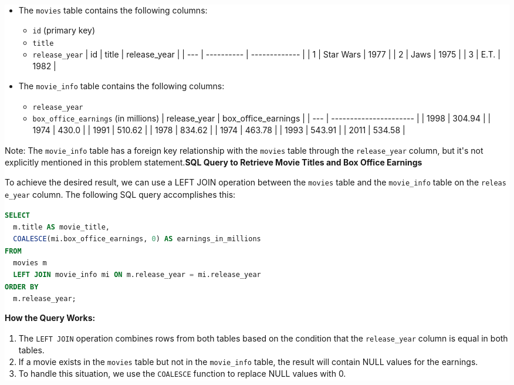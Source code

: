 * The `movies` table contains the following columns:
	+ `id` (primary key)
	+ `title`
	+ `release_year`
| id | title     | release_year |
| --- | ---------- | ------------- |
| 1   | Star Wars | 1977          |
| 2   | Jaws      | 1975          |
| 3   | E.T.       | 1982          |

* The `movie_info` table contains the following columns:
	+ `release_year`
	+ `box_office_earnings` (in millions)
| release_year | box_office_earnings |
| --- | ---------------------- |
| 1998        | 304.94                |
| 1974        | 430.0                 |
| 1991        | 510.62                |
| 1978        | 834.62                |
| 1974        | 463.78                |
| 1993        | 543.91                |
| 2011        | 534.58                |

Note: The `movie_info` table has a foreign key relationship with the `movies` table through the `release_year` column, but it's not explicitly mentioned in this problem statement.<start>**SQL Query to Retrieve Movie Titles and Box Office Earnings**

To achieve the desired result, we can use a LEFT JOIN operation between the `movies` table and the `movie_info` table on the `release_year` column. The following SQL query accomplishes this:

```sql
SELECT 
  m.title AS movie_title,
  COALESCE(mi.box_office_earnings, 0) AS earnings_in_millions
FROM 
  movies m
  LEFT JOIN movie_info mi ON m.release_year = mi.release_year
ORDER BY 
  m.release_year;
```

**How the Query Works:**

1. The `LEFT JOIN` operation combines rows from both tables based on the condition that the `release_year` column is equal in both tables.
2. If a movie exists in the `movies` table but not in the `movie_info` table, the result will contain NULL values for the earnings.
3. To handle this situation, we use the `COALESCE` function to replace NULL values with 0.
